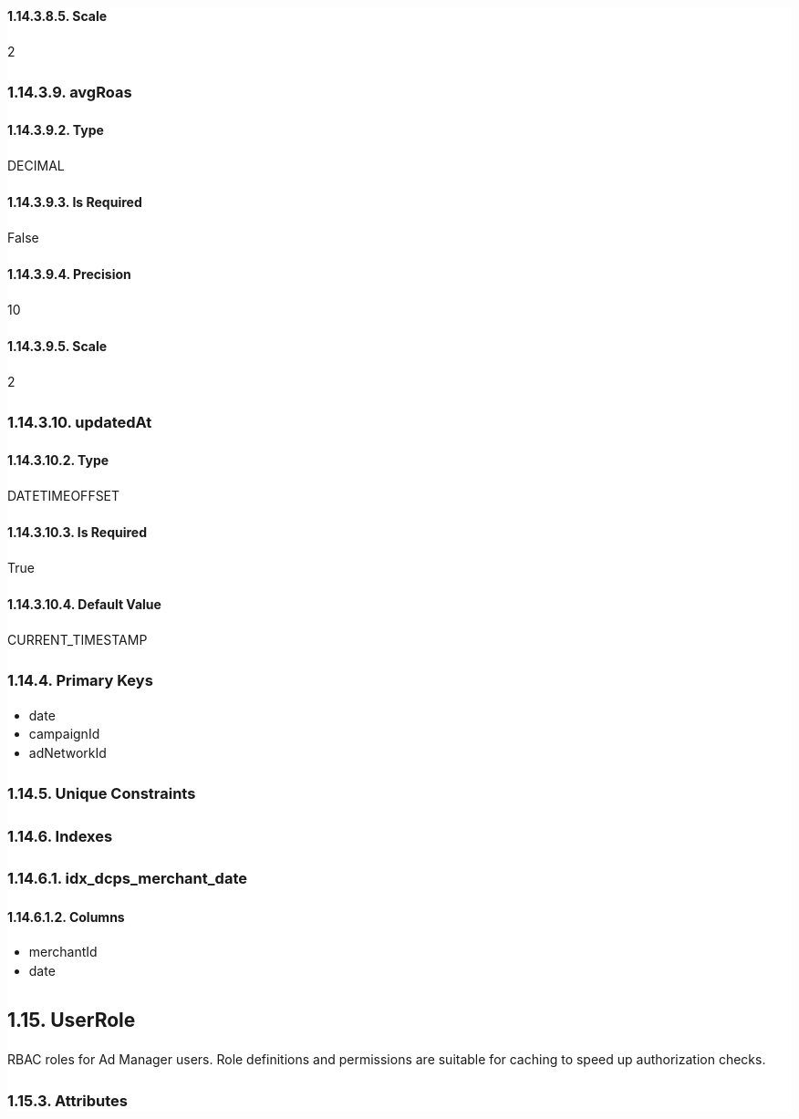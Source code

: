 #### 1.14.3.8.5. Scale
2

### 1.14.3.9. avgRoas
#### 1.14.3.9.2. Type
DECIMAL

#### 1.14.3.9.3. Is Required
False

#### 1.14.3.9.4. Precision
10

#### 1.14.3.9.5. Scale
2

### 1.14.3.10. updatedAt
#### 1.14.3.10.2. Type
DATETIMEOFFSET

#### 1.14.3.10.3. Is Required
True

#### 1.14.3.10.4. Default Value
CURRENT_TIMESTAMP


### 1.14.4. Primary Keys

- date
- campaignId
- adNetworkId

### 1.14.5. Unique Constraints


### 1.14.6. Indexes

### 1.14.6.1. idx_dcps_merchant_date
#### 1.14.6.1.2. Columns

- merchantId
- date


## 1.15. UserRole
RBAC roles for Ad Manager users. Role definitions and permissions are suitable for caching to speed up authorization checks.

### 1.15.3. Attributes
